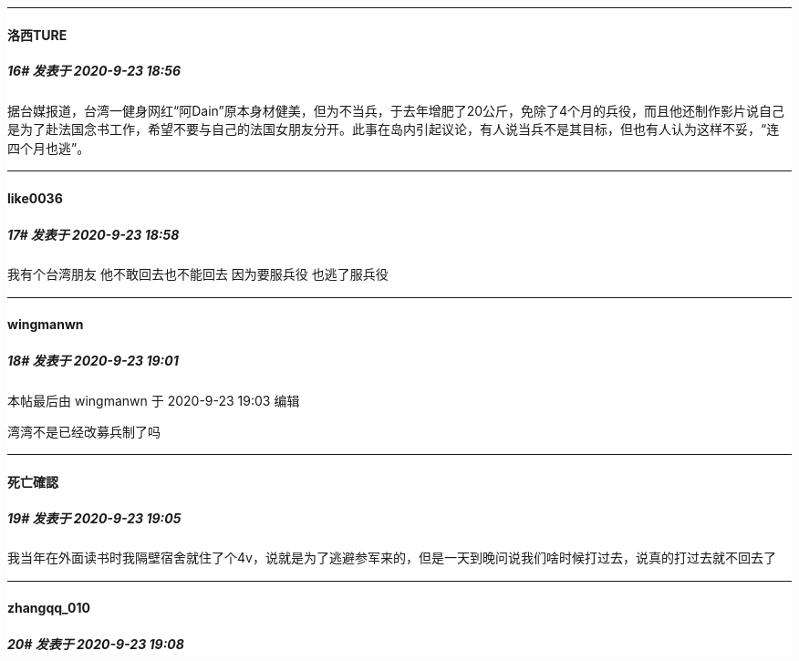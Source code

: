 
*****

####  洛西TURE  
##### 16#       发表于 2020-9-23 18:56




​​据台媒报道，台湾一健身网红“阿Dain”原本身材健美，但为不当兵，于去年增肥了20公斤，免除了4个月的兵役，而且他还制作影片说自己是为了赴法国念书工作，希望不要与自己的法国女朋友分开。此事在岛内引起议论，有人说当兵不是其目标，但也有人认为这样不妥，“连四个月也逃”。







*****

####  like0036  
##### 17#       发表于 2020-9-23 18:58




我有个台湾朋友 他不敢回去也不能回去 因为要服兵役 也逃了服兵役







*****

####  wingmanwn  
##### 18#       发表于 2020-9-23 19:01



 本帖最后由 wingmanwn 于 2020-9-23 19:03 编辑 

湾湾不是已经改募兵制了吗







*****

####  死亡確認  
##### 19#       发表于 2020-9-23 19:05




我当年在外面读书时我隔壁宿舍就住了个4v，说就是为了逃避参军来的，但是一天到晚问说我们啥时候打过去，说真的打过去就不回去了







*****

####  zhangqq_010  
##### 20#       发表于 2020-9-23 19:08
